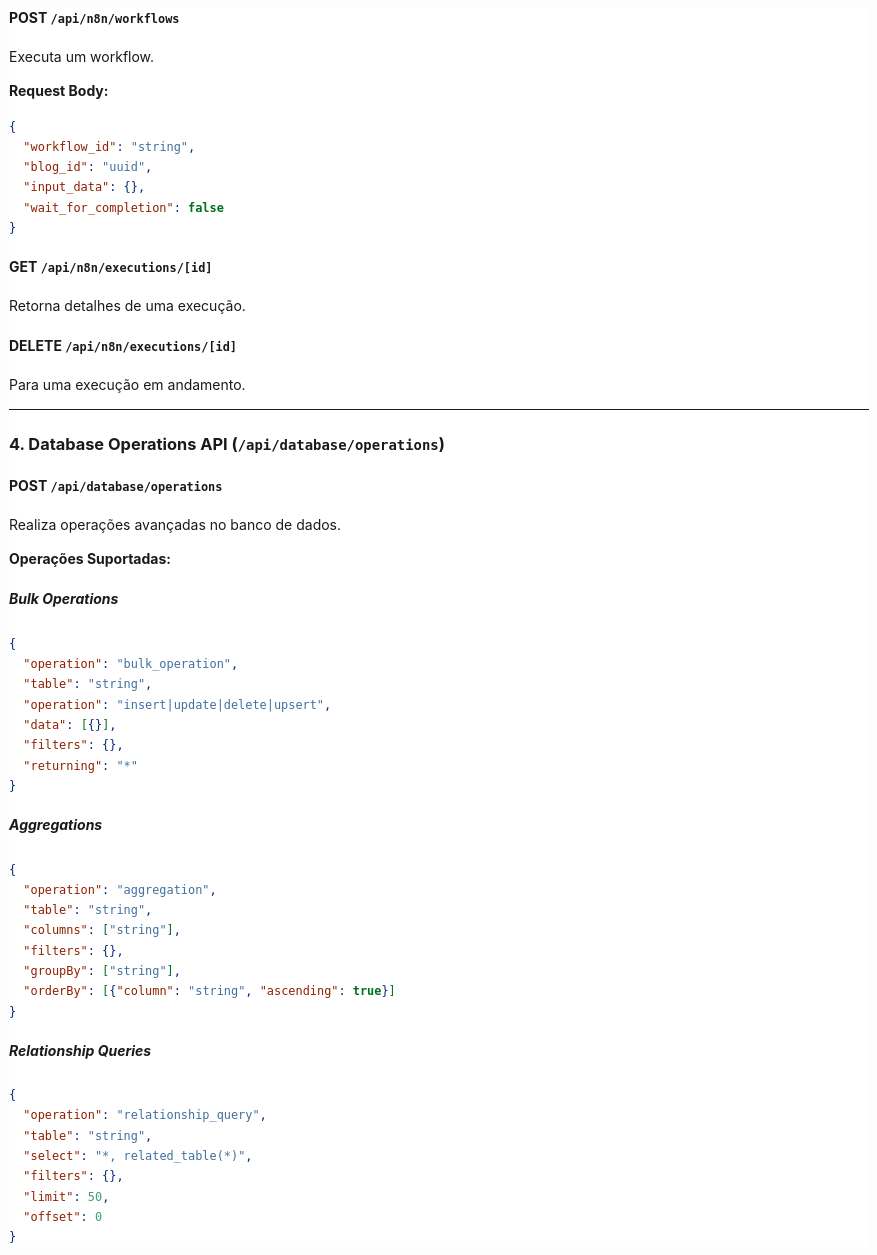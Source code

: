 #### POST `/api/n8n/workflows`
Executa um workflow.

**Request Body:**
```json
{
  "workflow_id": "string",
  "blog_id": "uuid",
  "input_data": {},
  "wait_for_completion": false
}
```

#### GET `/api/n8n/executions/[id]`
Retorna detalhes de uma execução.

#### DELETE `/api/n8n/executions/[id]`
Para uma execução em andamento.

---

### 4. Database Operations API (`/api/database/operations`)

#### POST `/api/database/operations`
Realiza operações avançadas no banco de dados.

**Operações Suportadas:**

##### Bulk Operations
```json
{
  "operation": "bulk_operation",
  "table": "string",
  "operation": "insert|update|delete|upsert",
  "data": [{}],
  "filters": {},
  "returning": "*"
}
```

##### Aggregations
```json
{
  "operation": "aggregation",
  "table": "string",
  "columns": ["string"],
  "filters": {},
  "groupBy": ["string"],
  "orderBy": [{"column": "string", "ascending": true}]
}
```

##### Relationship Queries
```json
{
  "operation": "relationship_query",
  "table": "string",
  "select": "*, related_table(*)",
  "filters": {},
  "limit": 50,
  "offset": 0
}
```
